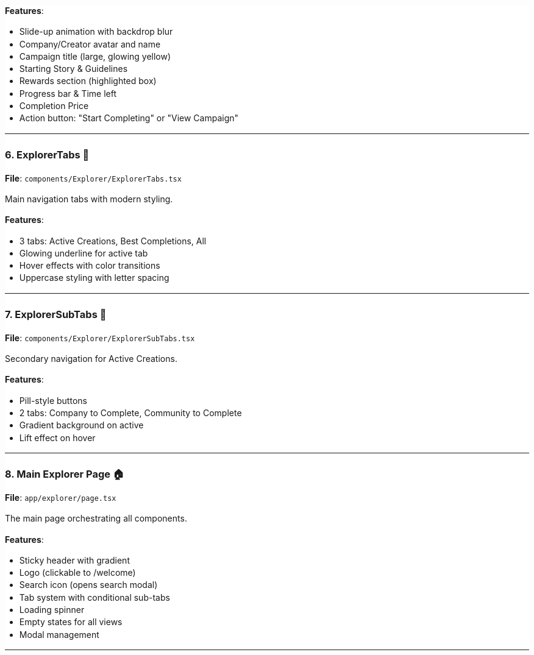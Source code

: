 **Features**:
- Slide-up animation with backdrop blur
- Company/Creator avatar and name
- Campaign title (large, glowing yellow)
- Starting Story & Guidelines
- Rewards section (highlighted box)
- Progress bar & Time left
- Completion Price
- Action button: "Start Completing" or "View Campaign"

---

### 6. **ExplorerTabs** 📑
**File**: `components/Explorer/ExplorerTabs.tsx`

Main navigation tabs with modern styling.

**Features**:
- 3 tabs: Active Creations, Best Completions, All
- Glowing underline for active tab
- Hover effects with color transitions
- Uppercase styling with letter spacing

---

### 7. **ExplorerSubTabs** 🔖
**File**: `components/Explorer/ExplorerSubTabs.tsx`

Secondary navigation for Active Creations.

**Features**:
- Pill-style buttons
- 2 tabs: Company to Complete, Community to Complete
- Gradient background on active
- Lift effect on hover

---

### 8. **Main Explorer Page** 🏠
**File**: `app/explorer/page.tsx`

The main page orchestrating all components.

**Features**:
- Sticky header with gradient
- Logo (clickable to /welcome)
- Search icon (opens search modal)
- Tab system with conditional sub-tabs
- Loading spinner
- Empty states for all views
- Modal management

---
